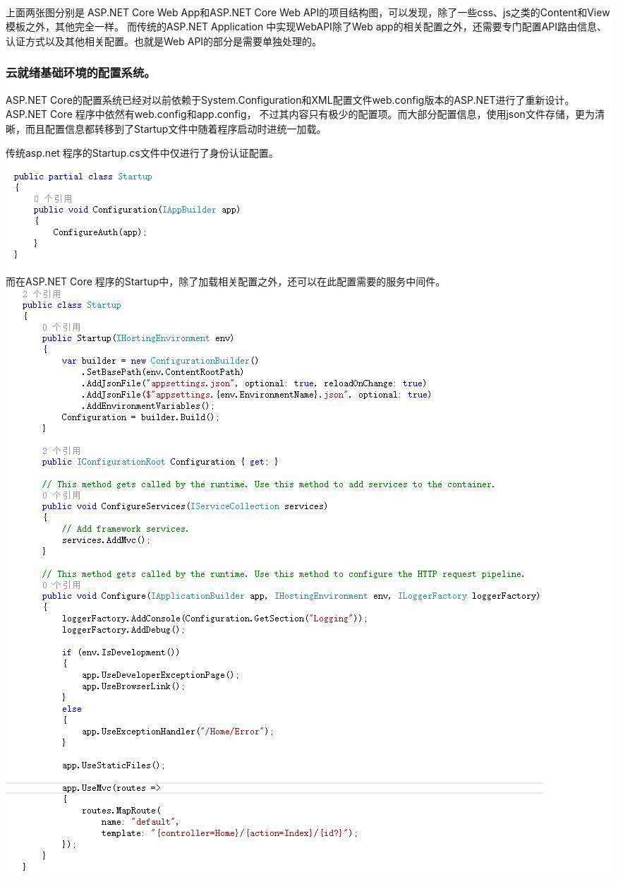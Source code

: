 上面两张图分别是
ASP.NET Core Web App和ASP.NET Core Web API的项目结构图，可以发现，除了一些css、js之类的Content和View模板之外，其他完全一样。
而传统的ASP.NET Application 中实现WebAPI除了Web app的相关配置之外，还需要专门配置API路由信息、认证方式以及其他相关配置。也就是Web API的部分是需要单独处理的。
### 云就绪基础环境的配置系统。
ASP.NET Core的配置系统已经对以前依赖于System.Configuration和XML配置文件web.config版本的ASP.NET进行了重新设计。ASP.NET Core 程序中依然有web.config和app.config，
不过其内容只有极少的配置项。而大部分配置信息，使用json文件存储，更为清晰，而且配置信息都转移到了Startup文件中随着程序启动时进统一加载。

传统asp.net 程序的Startup.cs文件中仅进行了身份认证配置。

![asp_net_startup](imgs/asp_net_startup.png)

而在ASP.NET Core 程序的Startup中，除了加载相关配置之外，还可以在此配置需要的服务中间件。
![asp_net_core_startup](imgs/asp_net_core_startup.png)
